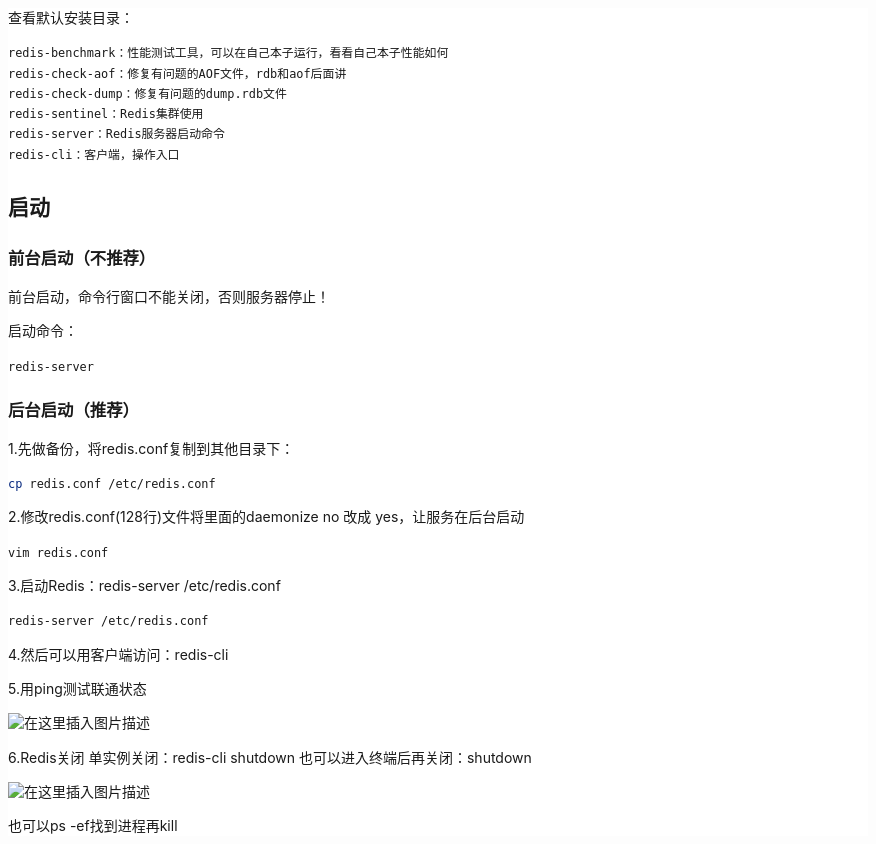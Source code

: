 查看默认安装目录：

```
redis-benchmark：性能测试工具，可以在自己本子运行，看看自己本子性能如何
redis-check-aof：修复有问题的AOF文件，rdb和aof后面讲
redis-check-dump：修复有问题的dump.rdb文件
redis-sentinel：Redis集群使用
redis-server：Redis服务器启动命令
redis-cli：客户端，操作入口
```



## 启动

### 前台启动（不推荐）

前台启动，命令行窗口不能关闭，否则服务器停止！

启动命令：

```bash
redis-server
```

### 后台启动（推荐）

1.先做备份，将redis.conf复制到其他目录下：

```bash
cp redis.conf /etc/redis.conf
```

2.修改redis.conf(128行)文件将里面的daemonize no 改成 yes，让服务在后台启动

```
vim redis.conf
```

3.启动Redis：redis-server /etc/redis.conf

```bash
redis-server /etc/redis.conf
```

4.然后可以用客户端访问：redis-cli

5.用ping测试联通状态

![在这里插入图片描述](https://img-blog.csdnimg.cn/20210420223003701.png)

6.Redis关闭
单实例关闭：redis-cli shutdown
也可以进入终端后再关闭：shutdown

![在这里插入图片描述](https://img-blog.csdnimg.cn/20210420223828624.png)

也可以ps -ef找到进程再kill
